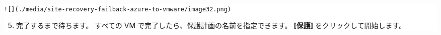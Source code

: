     ![](./media/site-recovery-failback-azure-to-vmware/image32.png)
5. 完了するまで待ちます。 すべての VM で完了したら、保護計画の名前を指定できます。 **[保護]** をクリックして開始します。
